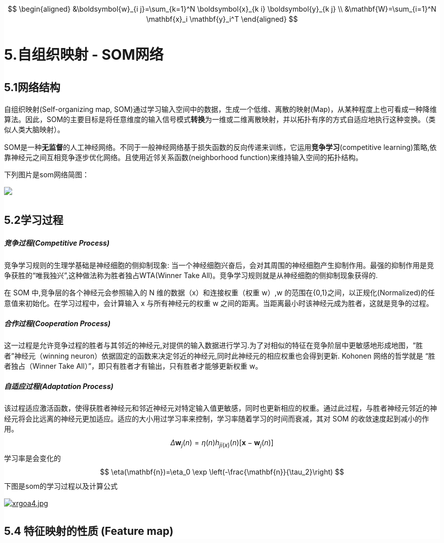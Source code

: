 $$
\begin{aligned}
&\boldsymbol{w}_{i j}=\sum_{k=1}^N \boldsymbol{x}_{k i} \boldsymbol{y}_{k j} \\
&\mathbf{W}=\sum_{i=1}^N \mathbf{x}_i \mathbf{y}_i^T
\end{aligned}
$$



# 5.自组织映射 - SOM网络

## 5.1网络结构

自组织映射(Self-organizing map, SOM)通过学习输入空间中的数据，生成一个低维、离散的映射(Map)，从某种程度上也可看成一种降维算法。因此，SOM的主要目标是将任意维度的输入信号模式**转换**为一维或二维离散映射，并以拓扑有序的方式自适应地执行这种变换。（类似人类大脑映射）。

SOM是一种**无监督**的人工神经网络。不同于一般神经网络基于损失函数的反向传递来训练，它运用**竞争学习**(competitive learning)策略,依靠神经元之间互相竞争逐步优化网络。且使用近邻关系函数(neighborhood function)来维持输入空间的拓扑结构。

下列图片是som网络简图：

[![      ](https://s1.ax1x.com/2022/10/18/xrg4qU.jpg)](https://imgse.com/i/xrg4qU)

## 5.2学习过程

##### 竞争过程(Competitive Process)

竞争学习规则的生理学基础是神经细胞的侧抑制现象: 当一个神经细胞兴奋后，会对其周围的神经细胞产生抑制作用。最强的抑制作用是竞争获胜的“唯我独兴”,这种做法称为胜者独占WTA(Winner Take All)。竞争学习规则就是从神经细胞的侧抑制现象获得的.

在 SOM 中,竞争层的各个神经元会参照输入的 N 维的数据（x）和连接权重（权重 w）,w 的范围在{0,1}之间，以正规化(Normalized)的任意值来初始化。在学习过程中，会计算输入 x 与所有神经元的权重 w 之间的距离。当距离最小时该神经元成为胜者，这就是竞争的过程。

##### 合作过程(Cooperation Process)

这一过程是允许竞争过程的胜者与其邻近的神经元,对提供的输入数据进行学习.为了对相似的特征在竞争阶层中更敏感地形成地图，“胜者”神经元（winning neuron）依据固定的函数来决定邻近的神经元,同时此神经元的相应权重也会得到更新. Kohonen 网络的哲学就是 “胜者独占（Winner Take All）”，即只有胜者才有输出，只有胜者才能够更新权重 w。

##### 自适应过程(Adaptation Process)

该过程适应激活函数，使得获胜者神经元和邻近神经元对特定输入值更敏感，同时也更新相应的权重。通过此过程，与胜者神经元邻近的神经元将会比远离的神经元更加适应。适应的大小用过学习率来控制，学习率随着学习的时间而衰减，其对 SOM 的收敛速度起到减小的作用。
$$
\Delta \mathbf{w}_j(n)=\eta(n) h_{j i(x)}(n)\left[\mathbf{x}-\mathbf{w}_j(n)\right]
$$
学习率是会变化的
$$
\eta(\mathbf{n})=\eta_0 \exp \left(-\frac{\mathbf{n}}{\tau_2}\right)
$$
下图是som的学习过程以及计算公式

[![xrgoa4.jpg](https://s1.ax1x.com/2022/10/18/xrgoa4.jpg)](https://imgse.com/i/xrgoa4)

## 5.4 特征映射的性质 (Feature map)
